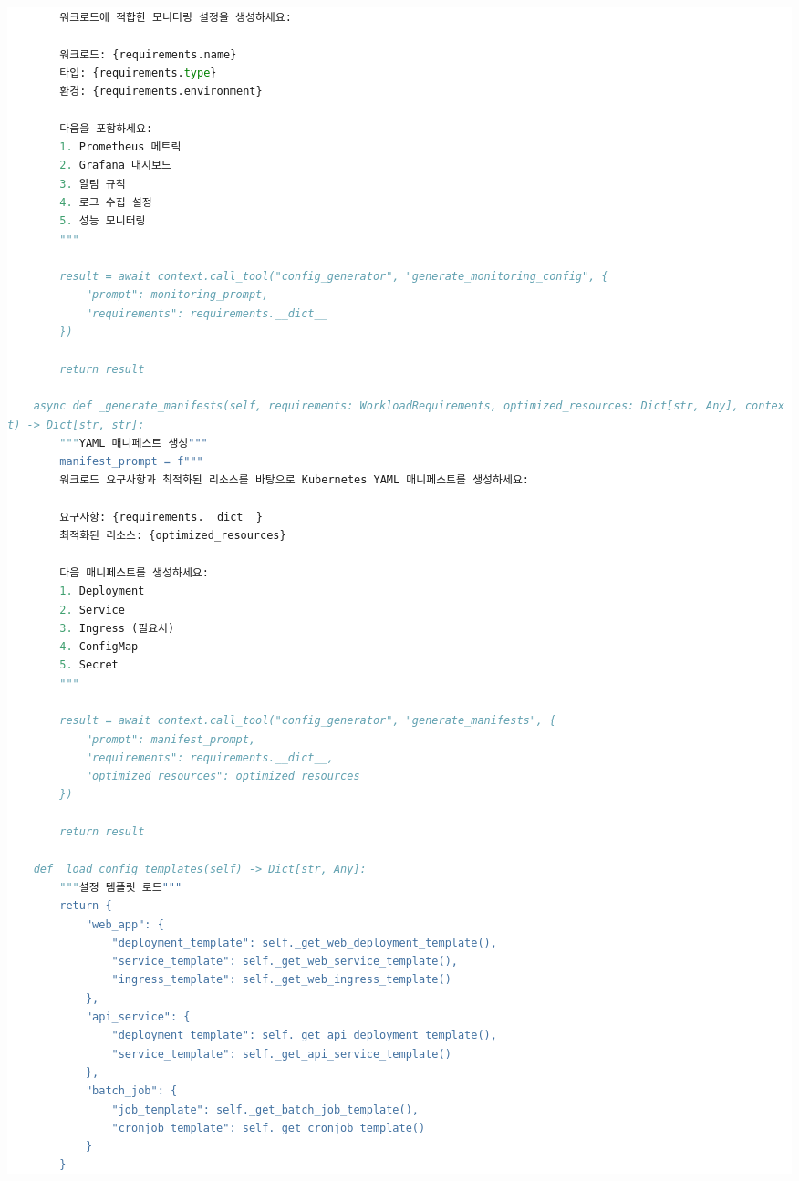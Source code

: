 ```python
        워크로드에 적합한 모니터링 설정을 생성하세요:
        
        워크로드: {requirements.name}
        타입: {requirements.type}
        환경: {requirements.environment}
        
        다음을 포함하세요:
        1. Prometheus 메트릭
        2. Grafana 대시보드
        3. 알림 규칙
        4. 로그 수집 설정
        5. 성능 모니터링
        """
        
        result = await context.call_tool("config_generator", "generate_monitoring_config", {
            "prompt": monitoring_prompt,
            "requirements": requirements.__dict__
        })
        
        return result
    
    async def _generate_manifests(self, requirements: WorkloadRequirements, optimized_resources: Dict[str, Any], context) -> Dict[str, str]:
        """YAML 매니페스트 생성"""
        manifest_prompt = f"""
        워크로드 요구사항과 최적화된 리소스를 바탕으로 Kubernetes YAML 매니페스트를 생성하세요:
        
        요구사항: {requirements.__dict__}
        최적화된 리소스: {optimized_resources}
        
        다음 매니페스트를 생성하세요:
        1. Deployment
        2. Service
        3. Ingress (필요시)
        4. ConfigMap
        5. Secret
        """
        
        result = await context.call_tool("config_generator", "generate_manifests", {
            "prompt": manifest_prompt,
            "requirements": requirements.__dict__,
            "optimized_resources": optimized_resources
        })
        
        return result
    
    def _load_config_templates(self) -> Dict[str, Any]:
        """설정 템플릿 로드"""
        return {
            "web_app": {
                "deployment_template": self._get_web_deployment_template(),
                "service_template": self._get_web_service_template(),
                "ingress_template": self._get_web_ingress_template()
            },
            "api_service": {
                "deployment_template": self._get_api_deployment_template(),
                "service_template": self._get_api_service_template()
            },
            "batch_job": {
                "job_template": self._get_batch_job_template(),
                "cronjob_template": self._get_cronjob_template()
            }
        }
```